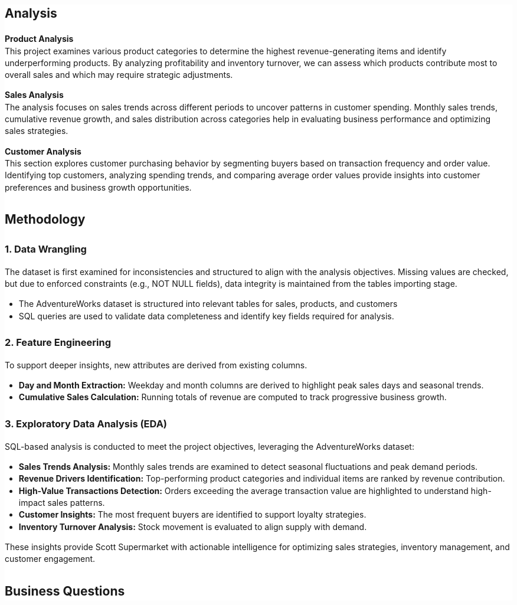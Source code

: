 
## Analysis
**Product Analysis**  
This project examines various product categories to determine the highest revenue-generating items and identify underperforming products. By analyzing profitability and inventory turnover, we can assess which products contribute most to overall sales and which may require strategic adjustments.  

**Sales Analysis**  
The analysis focuses on sales trends across different periods to uncover patterns in customer spending. Monthly sales trends, cumulative revenue growth, and sales distribution across categories help in evaluating business performance and optimizing sales strategies.  

**Customer Analysis**  
This section explores customer purchasing behavior by segmenting buyers based on transaction frequency and order value. Identifying top customers, analyzing spending trends, and comparing average order values provide insights into customer preferences and business growth opportunities.

## Methodology
### **1. Data Wrangling**  
The dataset is first examined for inconsistencies and structured to align with the analysis objectives. Missing values are checked, but due to enforced constraints (e.g., NOT NULL fields), data integrity is maintained from the tables importing stage.  

- The AdventureWorks dataset is structured into relevant tables for sales, products, and customers  
- SQL queries are used to validate data completeness and identify key fields required for analysis.  

### **2. Feature Engineering**  
To support deeper insights, new attributes are derived from existing columns.    
- **Day and Month Extraction:** Weekday and month columns are derived to highlight peak sales days and seasonal trends.  
- **Cumulative Sales Calculation:** Running totals of revenue are computed to track progressive business growth.  

### **3. Exploratory Data Analysis (EDA)**  
SQL-based analysis is conducted to meet the project objectives, leveraging the AdventureWorks dataset:  

- **Sales Trends Analysis:** Monthly sales trends are examined to detect seasonal fluctuations and peak demand periods.  
- **Revenue Drivers Identification:** Top-performing product categories and individual items are ranked by revenue contribution.  
- **High-Value Transactions Detection:** Orders exceeding the average transaction value are highlighted to understand high-impact sales patterns.  
- **Customer Insights:** The most frequent buyers are identified to support loyalty strategies.   
- **Inventory Turnover Analysis:** Stock movement is evaluated to align supply with demand.  
 

These insights provide Scott Supermarket with actionable intelligence for optimizing sales strategies, inventory management, and customer engagement.

## Business Questions
